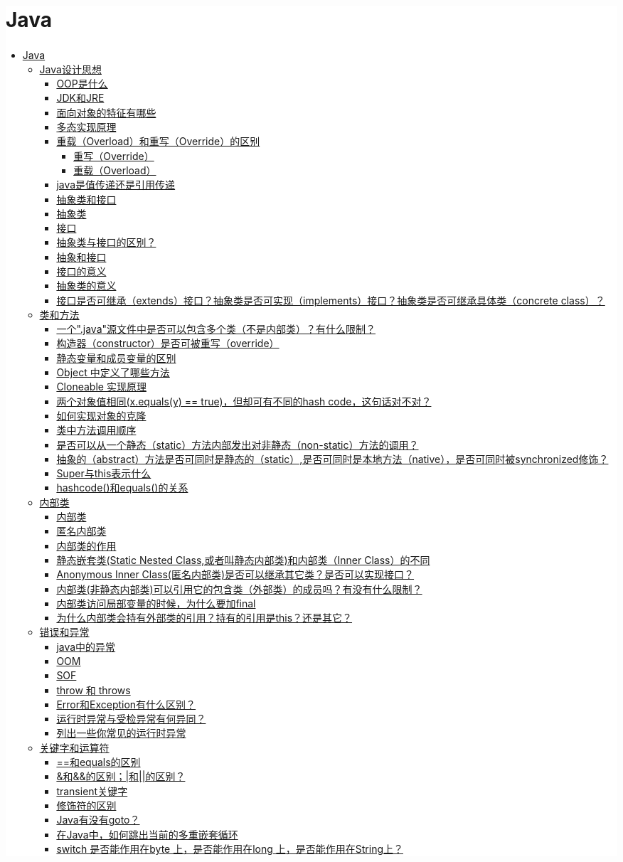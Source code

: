 # Java

- [Java](#java)
  - [Java设计思想](#java设计思想)
    - [OOP是什么](#oop是什么)
    - [JDK和JRE](#jdk和jre)
    - [面向对象的特征有哪些](#面向对象的特征有哪些)
    - [多态实现原理](#多态实现原理)
    - [重载（Overload）和重写（Override）的区别](#重载overload和重写override的区别)
      - [重写（Override）](#重写override)
      - [重载（Overload）](#重载overload)
    - [java是值传递还是引用传递](#java是值传递还是引用传递)
    - [抽象类和接口](#抽象类和接口)
    - [抽象类](#抽象类)
    - [接口](#接口)
    - [抽象类与接口的区别？](#抽象类与接口的区别)
    - [抽象和接口](#抽象和接口)
    - [接口的意义](#接口的意义)
    - [抽象类的意义](#抽象类的意义)
    - [接口是否可继承（extends）接口？抽象类是否可实现（implements）接口？抽象类是否可继承具体类（concrete class）？](#接口是否可继承extends接口抽象类是否可实现implements接口抽象类是否可继承具体类concrete-class)
  - [类和方法](#类和方法)
    - [一个".java"源文件中是否可以包含多个类（不是内部类）？有什么限制？](#一个java源文件中是否可以包含多个类不是内部类有什么限制)
    - [构造器（constructor）是否可被重写（override）](#构造器constructor是否可被重写override)
    - [静态变量和成员变量的区别](#静态变量和成员变量的区别)
    - [Object 中定义了哪些方法](#object-中定义了哪些方法)
    - [Cloneable 实现原理](#cloneable-实现原理)
    - [两个对象值相同(x.equals(y) == true)，但却可有不同的hash code，这句话对不对？](#两个对象值相同xequalsy--true但却可有不同的hash-code这句话对不对)
    - [如何实现对象的克隆](#如何实现对象的克隆)
    - [类中方法调用顺序](#类中方法调用顺序)
    - [是否可以从一个静态（static）方法内部发出对非静态（non-static）方法的调用？](#是否可以从一个静态static方法内部发出对非静态non-static方法的调用)
    - [抽象的（abstract）方法是否可同时是静态的（static）,是否可同时是本地方法（native），是否可同时被synchronized修饰？](#抽象的abstract方法是否可同时是静态的static是否可同时是本地方法native是否可同时被synchronized修饰)
    - [Super与this表示什么](#super与this表示什么)
    - [hashcode()和equals()的关系](#hashcode和equals的关系)
  - [内部类](#内部类)
    - [内部类](#内部类-1)
    - [匿名内部类](#匿名内部类)
    - [内部类的作用](#内部类的作用)
    - [静态嵌套类(Static Nested Class,或者叫静态内部类)和内部类（Inner Class）的不同](#静态嵌套类static-nested-class或者叫静态内部类和内部类inner-class的不同)
    - [Anonymous Inner Class(匿名内部类)是否可以继承其它类？是否可以实现接口？](#anonymous-inner-class匿名内部类是否可以继承其它类是否可以实现接口)
    - [内部类(非静态内部类)可以引用它的包含类（外部类）的成员吗？有没有什么限制？](#内部类非静态内部类可以引用它的包含类外部类的成员吗有没有什么限制)
    - [内部类访问局部变量的时候，为什么要加final](#内部类访问局部变量的时候为什么要加final)
    - [为什么内部类会持有外部类的引用？持有的引用是this？还是其它？](#为什么内部类会持有外部类的引用持有的引用是this还是其它)
  - [错误和异常](#错误和异常)
    - [java中的异常](#java中的异常)
    - [OOM](#oom)
    - [SOF](#sof)
    - [throw 和 throws](#throw-和-throws)
    - [Error和Exception有什么区别？](#error和exception有什么区别)
    - [运行时异常与受检异常有何异同？](#运行时异常与受检异常有何异同)
    - [列出一些你常见的运行时异常](#列出一些你常见的运行时异常)
  - [关键字和运算符](#关键字和运算符)
    - [==和equals的区别](#和equals的区别)
    - [\&和\&\&的区别；|和||的区别？](#和的区别和的区别)
    - [transient关键字](#transient关键字)
    - [修饰符的区别](#修饰符的区别)
    - [Java有没有goto？](#java有没有goto)
    - [在Java中，如何跳出当前的多重嵌套循环](#在java中如何跳出当前的多重嵌套循环)
    - [switch 是否能作用在byte 上，是否能作用在long 上，是否能作用在String上？](#switch-是否能作用在byte-上是否能作用在long-上是否能作用在string上)